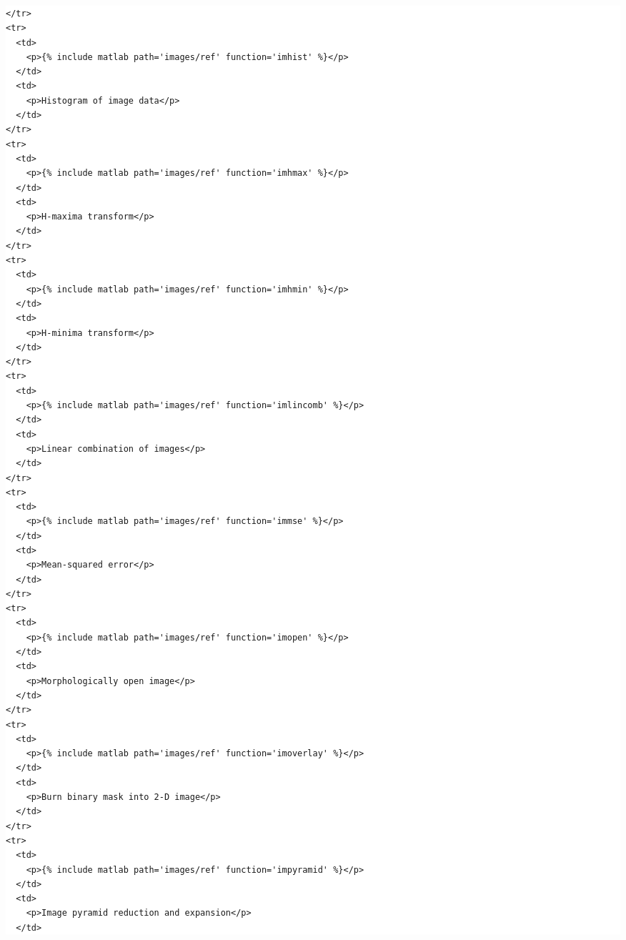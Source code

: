     </tr>
    <tr>
      <td>
        <p>{% include matlab path='images/ref' function='imhist' %}</p>
      </td>
      <td>
        <p>Histogram of image data</p>
      </td>
    </tr>
    <tr>
      <td>
        <p>{% include matlab path='images/ref' function='imhmax' %}</p>
      </td>
      <td>
        <p>H-maxima transform</p>
      </td>
    </tr>
    <tr>
      <td>
        <p>{% include matlab path='images/ref' function='imhmin' %}</p>
      </td>
      <td>
        <p>H-minima transform</p>
      </td>
    </tr>
    <tr>
      <td>
        <p>{% include matlab path='images/ref' function='imlincomb' %}</p>
      </td>
      <td>
        <p>Linear combination of images</p>
      </td>
    </tr>
    <tr>
      <td>
        <p>{% include matlab path='images/ref' function='immse' %}</p>
      </td>
      <td>
        <p>Mean-squared error</p>
      </td>
    </tr>
    <tr>
      <td>
        <p>{% include matlab path='images/ref' function='imopen' %}</p>
      </td>
      <td>
        <p>Morphologically open image</p>
      </td>
    </tr>
    <tr>
      <td>
        <p>{% include matlab path='images/ref' function='imoverlay' %}</p>
      </td>
      <td>
        <p>Burn binary mask into 2-D image</p>
      </td>
    </tr>
    <tr>
      <td>
        <p>{% include matlab path='images/ref' function='impyramid' %}</p>
      </td>
      <td>
        <p>Image pyramid reduction and expansion</p>
      </td>